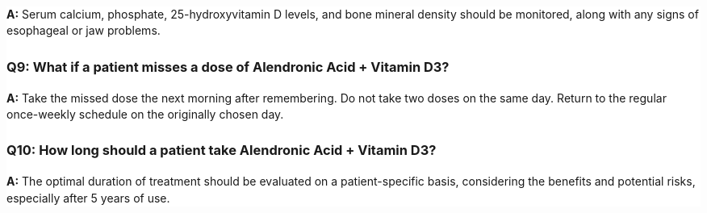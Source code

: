 **A:** Serum calcium, phosphate, 25-hydroxyvitamin D levels, and bone mineral density should be monitored, along with any signs of esophageal or jaw problems.


### **Q9: What if a patient misses a dose of Alendronic Acid + Vitamin D3?**

**A:**  Take the missed dose the next morning after remembering. Do not take two doses on the same day. Return to the regular once-weekly schedule on the originally chosen day.


### **Q10: How long should a patient take Alendronic Acid + Vitamin D3?**

**A:** The optimal duration of treatment should be evaluated on a patient-specific basis, considering the benefits and potential risks, especially after 5 years of use.



